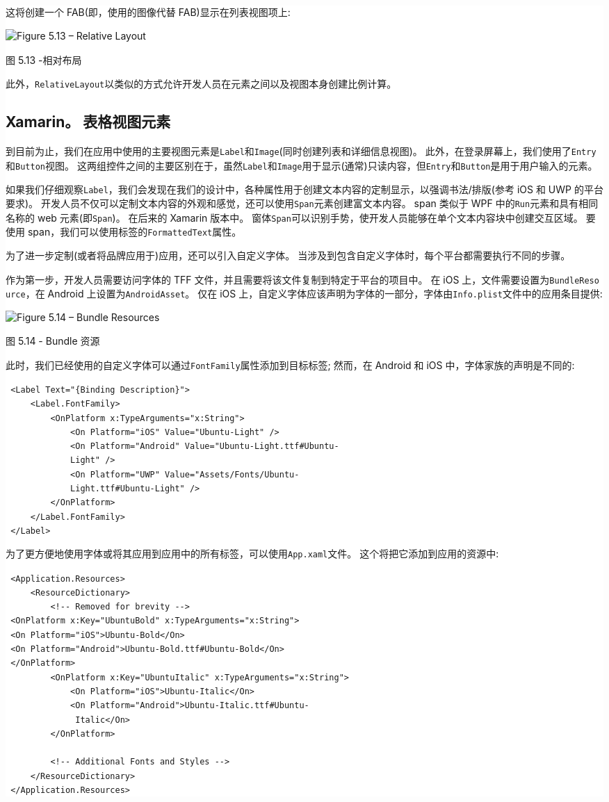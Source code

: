 这将创建一个 FAB(即，使用的图像代替 FAB)显示在列表视图项上:

![Figure 5.13 – Relative Layout ](image/Figure_5.13_B16381.jpg)

图 5.13 -相对布局

此外，`RelativeLayout`以类似的方式允许开发人员在元素之间以及视图本身创建比例计算。

## Xamarin。 表格视图元素

到目前为止，我们在应用中使用的主要视图元素是`Label`和`Image`(同时创建列表和详细信息视图)。 此外，在登录屏幕上，我们使用了`Entry`和`Button`视图。 这两组控件之间的主要区别在于，虽然`Label`和`Image`用于显示(通常)只读内容，但`Entry`和`Button`是用于用户输入的元素。

如果我们仔细观察`Label`，我们会发现在我们的设计中，各种属性用于创建文本内容的定制显示，以强调书法/排版(参考 iOS 和 UWP 的平台要求)。 开发人员不仅可以定制文本内容的外观和感觉，还可以使用`Span`元素创建富文本内容。 span 类似于 WPF 中的`Run`元素和具有相同名称的 web 元素(即`Span`)。 在后来的 Xamarin 版本中。 窗体`Span`可以识别手势，使开发人员能够在单个文本内容块中创建交互区域。 要使用 span，我们可以使用标签的`FormattedText`属性。

为了进一步定制(或者将品牌应用于)应用，还可以引入自定义字体。 当涉及到包含自定义字体时，每个平台都需要执行不同的步骤。

作为第一步，开发人员需要访问字体的 TFF 文件，并且需要将该文件复制到特定于平台的项目中。 在 iOS 上，文件需要设置为`BundleResource`，在 Android 上设置为`AndroidAsset`。 仅在 iOS 上，自定义字体应该声明为字体的一部分，字体由`Info.plist`文件中的应用条目提供:

![Figure 5.14 – Bundle Resources ](image/Figure_5.14_B16381.jpg)

图 5.14 - Bundle 资源

此时，我们已经使用的自定义字体可以通过`FontFamily`属性添加到目标标签; 然而，在 Android 和 iOS 中，字体家族的声明是不同的:

```
 <Label Text="{Binding Description}">
     <Label.FontFamily>
         <OnPlatform x:TypeArguments="x:String">
             <On Platform="iOS" Value="Ubuntu-Light" />
             <On Platform="Android" Value="Ubuntu-Light.ttf#Ubuntu-
             Light" />
             <On Platform="UWP" Value="Assets/Fonts/Ubuntu-
             Light.ttf#Ubuntu-Light" />
         </OnPlatform>
     </Label.FontFamily>
 </Label> 
```

为了更方便地使用字体或将其应用到应用中的所有标签，可以使用`App.xaml`文件。 这个将把它添加到应用的资源中:

```
 <Application.Resources>
     <ResourceDictionary>
         <!-- Removed for brevity -->
 <OnPlatform x:Key="UbuntuBold" x:TypeArguments="x:String">
 <On Platform="iOS">Ubuntu-Bold</On>
 <On Platform="Android">Ubuntu-Bold.ttf#Ubuntu-Bold</On>
 </OnPlatform>
         <OnPlatform x:Key="UbuntuItalic" x:TypeArguments="x:String">
             <On Platform="iOS">Ubuntu-Italic</On>
             <On Platform="Android">Ubuntu-Italic.ttf#Ubuntu-
              Italic</On>
         </OnPlatform>

         <!-- Additional Fonts and Styles -->
     </ResourceDictionary>
 </Application.Resources>
```
